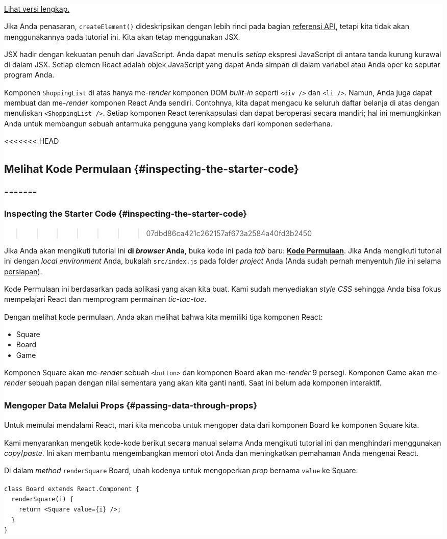 [Lihat versi lengkap.](babel://tutorial-expanded-version)

Jika Anda penasaran, `createElement()` dideskripsikan dengan lebih rinci pada bagian [referensi API](/docs/react-api.html#createelement), tetapi kita tidak akan menggunakannya pada tutorial ini. Kita akan tetap menggunakan JSX.

JSX hadir dengan kekuatan penuh dari JavaScript. Anda dapat menulis *setiap* ekspresi JavaScript di antara tanda kurung kurawal di dalam JSX. Setiap elemen React adalah objek JavaScript yang dapat Anda simpan di dalam variabel atau Anda oper ke seputar program Anda.

Komponen `ShoppingList` di atas hanya me-*render* komponen DOM *built-in* seperti `<div />` dan `<li />`. Namun, Anda juga dapat membuat dan me-*render* komponen React Anda sendiri. Contohnya, kita dapat mengacu ke seluruh daftar belanja di atas dengan menuliskan `<ShoppingList />`. Setiap komponen React terenkapsulasi dan dapat beroperasi secara mandiri; hal ini memungkinkan Anda untuk membangun sebuah antarmuka pengguna yang kompleks dari komponen sederhana.

<<<<<<< HEAD
## Melihat Kode Permulaan {#inspecting-the-starter-code}
=======
### Inspecting the Starter Code {#inspecting-the-starter-code}
>>>>>>> 07dbd86ca421c262157af673a2584a40fd3b2450

Jika Anda akan mengikuti tutorial ini **di *browser* Anda**, buka kode ini pada *tab* baru: **[Kode Permulaan](https://codepen.io/gaearon/pen/oWWQNa?editors=0010)**. Jika Anda mengikuti tutorial ini dengan *local environment* Anda, bukalah `src/index.js` pada folder *project* Anda (Anda sudah pernah menyentuh *file* ini selama [persiapan](#setup-option-2-local-development-environment)).

Kode Permulaan ini berdasarkan pada aplikasi yang akan kita buat. Kami sudah menyediakan *style CSS* sehingga Anda bisa fokus mempelajari React dan memprogram permainan *tic-tac-toe*.

Dengan melihat kode permulaan, Anda akan melihat bahwa kita memiliki tiga komponen React:

* Square
* Board
* Game

Komponen Square akan me-*render* sebuah `<button>` dan komponen Board akan me-*render* 9 persegi. Komponen Game akan me-*render* sebuah papan dengan nilai sementara yang akan kita ganti nanti. Saat ini belum ada komponen interaktif.

### Mengoper Data Melalui Props {#passing-data-through-props}

Untuk memulai mendalami React, mari kita mencoba untuk mengoper data dari komponen Board ke komponen Square kita.

Kami menyarankan mengetik kode-kode berikut secara manual selama Anda mengikuti tutorial ini dan menghindari menggunakan *copy*/*paste*. Ini akan membantu mengembangkan memori otot Anda dan meningkatkan pemahaman Anda mengenai React.

Di dalam *method* `renderSquare` Board, ubah kodenya untuk mengoperkan *prop* bernama `value` ke Square:

```js{3}
class Board extends React.Component {
  renderSquare(i) {
    return <Square value={i} />;
  }
}
```
